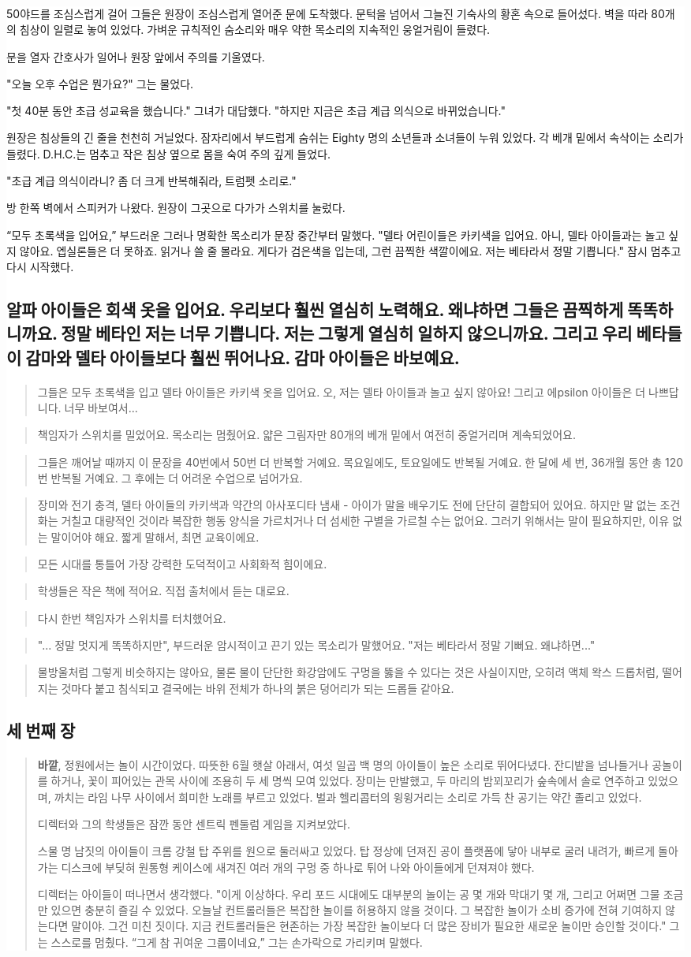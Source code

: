 50야드를 조심스럽게 걸어 그들은 원장이 조심스럽게 열어준 문에 도착했다. 문턱을 넘어서 그늘진 기숙사의 황혼 속으로 들어섰다. 벽을 따라 80개의 침상이 일렬로 놓여 있었다. 가벼운 규칙적인 숨소리와 매우 약한 목소리의 지속적인 웅얼거림이 들렸다.

문을 열자 간호사가 일어나 원장 앞에서 주의를 기울였다.

"오늘 오후 수업은 뭔가요?" 그는 물었다.

"첫 40분 동안 초급 성교육을 했습니다." 그녀가 대답했다. "하지만 지금은 초급 계급 의식으로 바뀌었습니다."

원장은 침상들의 긴 줄을 천천히 거닐었다. 잠자리에서 부드럽게 숨쉬는 Eighty 명의 소년들과 소녀들이 누워 있었다. 각 베개 밑에서 속삭이는 소리가 들렸다. D.H.C.는 멈추고 작은 침상 옆으로 몸을 숙여 주의 깊게 들었다.

"초급 계급 의식이라니? 좀 더 크게 반복해줘라, 트럼펫 소리로."

방 한쪽 벽에서 스피커가 나왔다. 원장이 그곳으로 다가가 스위치를 눌렀다.

“모두 초록색을 입어요,” 부드러운 그러나 명확한 목소리가 문장 중간부터 말했다. "델타 어린이들은 카키색을 입어요. 아니, 델타 아이들과는 놀고 싶지 않아요. 엡실론들은 더 못하죠. 읽거나 쓸 줄 몰라요. 게다가 검은색을 입는데, 그런 끔찍한 색깔이에요. 저는 베타라서 정말 기쁩니다." 잠시 멈추고 다시 시작했다.
## 알파 아이들은 회색 옷을 입어요. 우리보다 훨씬 열심히 노력해요. 왜냐하면 그들은 끔찍하게 똑똑하니까요. 정말 베타인 저는 너무 기쁩니다. 저는 그렇게 열심히 일하지 않으니까요. 그리고 우리 베타들이 감마와 델타 아이들보다 훨씬 뛰어나요. 감마 아이들은 바보예요.

> 그들은 모두 초록색을 입고 델타 아이들은 카키색 옷을 입어요. 오, 저는 델타 아이들과 놀고 싶지 않아요! 그리고 에psilon 아이들은 더 나쁘답니다. 너무 바보여서...

> 책임자가 스위치를 밀었어요. 목소리는 멈췄어요. 얇은 그림자만 80개의 베개 밑에서 여전히 중얼거리며 계속되었어요.

> 그들은 깨어날 때까지 이 문장을 40번에서 50번 더 반복할 거예요. 목요일에도, 토요일에도 반복될 거예요. 한 달에 세 번, 36개월 동안 총 120번 반복될 거예요. 그 후에는 더 어려운 수업으로 넘어가요.

> 장미와 전기 충격, 델타 아이들의 카키색과 약간의 아사포디타 냄새 - 아이가 말을 배우기도 전에 단단히 결합되어 있어요. 하지만 말 없는 조건화는 거칠고 대량적인 것이라 복잡한 행동 양식을 가르치거나 더 섬세한 구별을 가르칠 수는 없어요. 그러기 위해서는 말이 필요하지만, 이유 없는 말이어야 해요. 짧게 말해서, 최면 교육이에요.

> 모든 시대를 통틀어 가장 강력한 도덕적이고 사회화적 힘이에요.

> 학생들은 작은 책에 적어요. 직접 출처에서 듣는 대로요.

> 다시 한번 책임자가 스위치를 터치했어요.

> "... 정말 멋지게 똑똑하지만", 부드러운 암시적이고 끈기 있는 목소리가 말했어요. "저는 베타라서 정말 기뻐요. 왜냐하면..."

> 물방울처럼 그렇게 비슷하지는 않아요, 물론 물이 단단한 화강암에도 구멍을 뚫을 수 있다는 것은 사실이지만, 오히려 액체 왁스 드롭처럼, 떨어지는 것마다 붙고 침식되고 결국에는 바위 전체가 하나의 붉은 덩어리가 되는 드롭들 같아요.
## 세 번째 장

> **바깥**, 정원에서는 놀이 시간이었다. 따뜻한 6월 햇살 아래서, 여섯 일곱 백 명의 아이들이 높은 소리로 뛰어다녔다. 잔디밭을 넘나들거나 공놀이를 하거나, 꽃이 피어있는 관목 사이에 조용히 두 세 명씩 모여 있었다. 장미는 만발했고, 두 마리의 밤꾀꼬리가 숲속에서 솔로 연주하고 있었으며, 까치는 라임 나무 사이에서 희미한 노래를 부르고 있었다. 벌과 헬리콥터의 윙윙거리는 소리로 가득 찬 공기는 약간 졸리고 있었다.
>
> 디렉터와 그의 학생들은 잠깐 동안 센트릭 펜둘럼 게임을 지켜보았다.
>
> 스물 명 남짓의 아이들이 크롬 강철 탑 주위를 원으로 둘러싸고 있었다. 탑 정상에 던져진 공이 플랫폼에 닿아 내부로 굴러 내려가, 빠르게 돌아가는 디스크에 부딪혀 원통형 케이스에 새겨진 여러 개의 구멍 중 하나로 튀어 나와 아이들에게 던져져야 했다.
>
> 디렉터는 아이들이 떠나면서 생각했다. "이게 이상하다. 우리 포드 시대에도 대부분의 놀이는 공 몇 개와 막대기 몇 개, 그리고 어쩌면 그물 조금만 있으면 충분히 즐길 수 있었다. 오늘날 컨트롤러들은 복잡한 놀이를 허용하지 않을 것이다. 그 복잡한 놀이가 소비 증가에 전혀 기여하지 않는다면 말이야. 그건 미친 짓이다. 지금 컨트롤러들은 현존하는 가장 복잡한 놀이보다 더 많은 장비가 필요한 새로운 놀이만 승인할 것이다." 그는 스스로를 멈췄다.
“그게 참 귀여운 그룹이네요,” 그는 손가락으로 가리키며 말했다.
